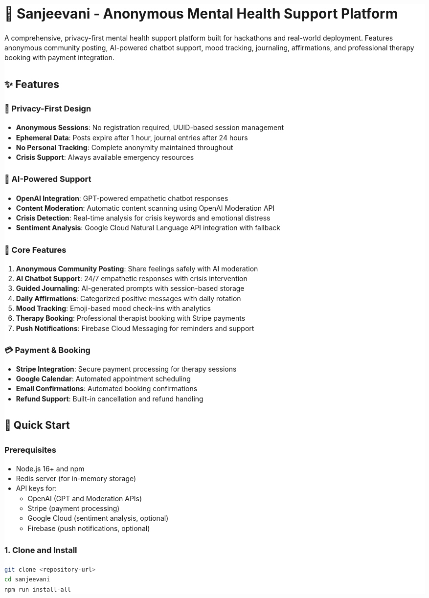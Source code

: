 # 🌟 Sanjeevani - Anonymous Mental Health Support Platform

A comprehensive, privacy-first mental health support platform built for hackathons and real-world deployment. Features anonymous community posting, AI-powered chatbot support, mood tracking, journaling, affirmations, and professional therapy booking with payment integration.

## ✨ Features

### 🔐 Privacy-First Design
- **Anonymous Sessions**: No registration required, UUID-based session management
- **Ephemeral Data**: Posts expire after 1 hour, journal entries after 24 hours
- **No Personal Tracking**: Complete anonymity maintained throughout
- **Crisis Support**: Always available emergency resources

### 🤖 AI-Powered Support
- **OpenAI Integration**: GPT-powered empathetic chatbot responses
- **Content Moderation**: Automatic content scanning using OpenAI Moderation API
- **Crisis Detection**: Real-time analysis for crisis keywords and emotional distress
- **Sentiment Analysis**: Google Cloud Natural Language API integration with fallback

### 🏥 Core Features
1. **Anonymous Community Posting**: Share feelings safely with AI moderation
2. **AI Chatbot Support**: 24/7 empathetic responses with crisis intervention
3. **Guided Journaling**: AI-generated prompts with session-based storage
4. **Daily Affirmations**: Categorized positive messages with daily rotation
5. **Mood Tracking**: Emoji-based mood check-ins with analytics
6. **Therapy Booking**: Professional therapist booking with Stripe payments
7. **Push Notifications**: Firebase Cloud Messaging for reminders and support

### 💳 Payment & Booking
- **Stripe Integration**: Secure payment processing for therapy sessions
- **Google Calendar**: Automated appointment scheduling
- **Email Confirmations**: Automated booking confirmations
- **Refund Support**: Built-in cancellation and refund handling

## 🚀 Quick Start

### Prerequisites
- Node.js 16+ and npm
- Redis server (for in-memory storage)
- API keys for:
  - OpenAI (GPT and Moderation APIs)
  - Stripe (payment processing)
  - Google Cloud (sentiment analysis, optional)
  - Firebase (push notifications, optional)

### 1. Clone and Install
```bash
git clone <repository-url>
cd sanjeevani
npm run install-all
```
